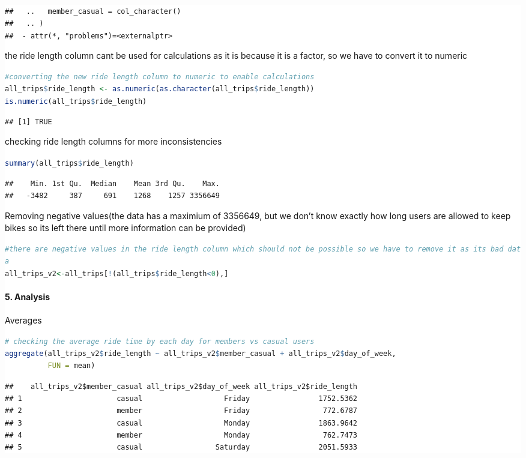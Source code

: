     ##   ..   member_casual = col_character()
    ##   .. )
    ##  - attr(*, "problems")=<externalptr>

the ride length column cant be used for calculations as it is because it
is a factor, so we have to convert it to numeric

``` r
#converting the new ride length column to numeric to enable calculations
all_trips$ride_length <- as.numeric(as.character(all_trips$ride_length))
is.numeric(all_trips$ride_length)
```

    ## [1] TRUE

checking ride length columns for more inconsistencies

``` r
summary(all_trips$ride_length)
```

    ##    Min. 1st Qu.  Median    Mean 3rd Qu.    Max. 
    ##   -3482     387     691    1268    1257 3356649

Removing negative values(the data has a maximium of 3356649, but we
don’t know exactly how long users are allowed to keep bikes so its left
there until more information can be provided)

``` r
#there are negative values in the ride length column which should not be possible so we have to remove it as its bad data
all_trips_v2<-all_trips[!(all_trips$ride_length<0),]
```

#### **5. Analysis**

Averages

``` r
# checking the average ride time by each day for members vs casual users
aggregate(all_trips_v2$ride_length ~ all_trips_v2$member_casual + all_trips_v2$day_of_week,
          FUN = mean)
```

    ##    all_trips_v2$member_casual all_trips_v2$day_of_week all_trips_v2$ride_length
    ## 1                      casual                   Friday                1752.5362
    ## 2                      member                   Friday                 772.6787
    ## 3                      casual                   Monday                1863.9642
    ## 4                      member                   Monday                 762.7473
    ## 5                      casual                 Saturday                2051.5933